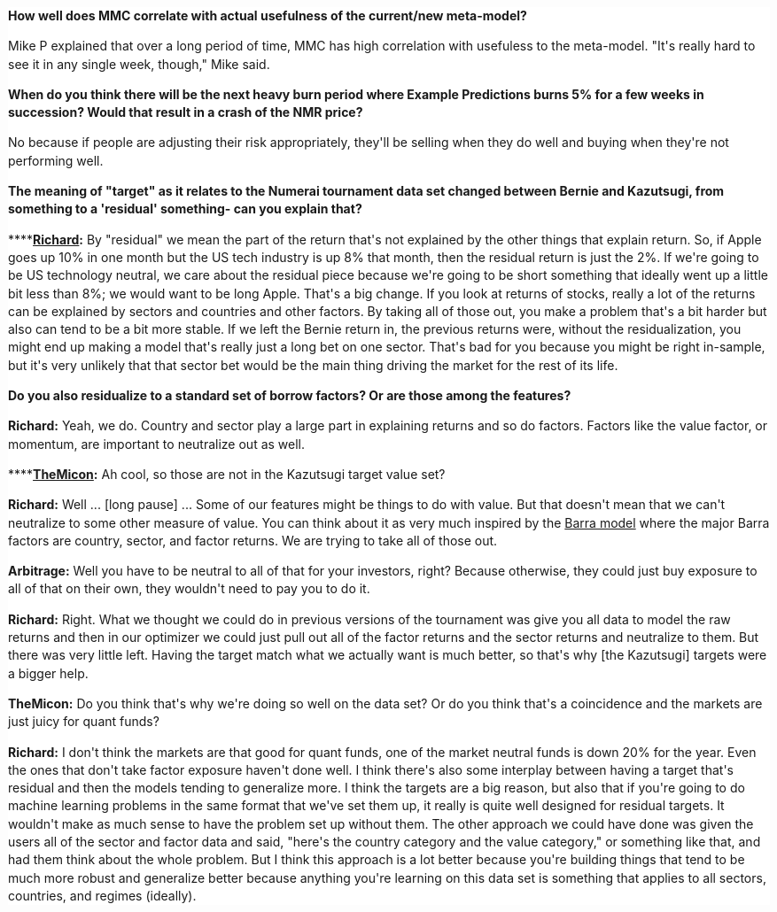 **How well does MMC correlate with actual usefulness of the current/new meta-model?**

Mike P explained that over a long period of time, MMC has high correlation with usefuless to the meta-model. "It's really hard to see it in any single week, though," Mike said.

**When do you think there will be the next heavy burn period where Example Predictions burns 5% for a few weeks in succession? Would that result in a crash of the NMR price?**

No because if people are adjusting their risk appropriately, they'll be selling when they do well and buying when they're not performing well. 

**The meaning of "target" as it relates to the Numerai tournament data set changed between Bernie and Kazutsugi, from something to a 'residual' something- can you explain that?**

\*\*\*\*[**Richard**](https://twitter.com/richardcraib)**:** By "residual" we mean the part of the return that's not explained by the other things that explain return. So, if Apple goes up 10% in one month but the US tech industry is up 8% that month, then the residual return is just the 2%. If we're going to be US technology neutral, we care about the residual piece because we're going to be short something that ideally went up a little bit less than 8%; we would want to be long Apple. That's a big change. If you look at returns of stocks, really a lot of the returns can be explained by sectors and countries and other factors. By taking all of those out, you make a problem that's a bit harder but also can tend to be a bit more stable. If we left the Bernie return in, the previous returns were, without the residualization, you might end up making a model that's really just a long bet on one sector. That's bad for you because you might be right in-sample, but it's very unlikely that that sector bet would be the main thing driving the market for the rest of its life.

**Do you also residualize to a standard set of borrow factors? Or are those among the features?**

**Richard:** Yeah, we do. Country and sector play a large part in explaining returns and so do factors. Factors like the value factor, or momentum, are important to neutralize out as well.

\*\*\*\*[**TheMicon**](https://numer.ai/themicon)**:** Ah cool, so those are not in the Kazutsugi target value set?

**Richard:** Well ... \[long pause\] ... Some of our features might be things to do with value. But that doesn't mean that we can't neutralize to some other measure of value. You can think about it as very much inspired by the [Barra model](https://www.msci.com/www/research-paper/barra-s-risk-models/014972229) where the major Barra factors are country, sector, and factor returns. We are trying to take all of those out. 

**Arbitrage:** Well you have to be neutral to all of that for your investors, right? Because otherwise, they could just buy exposure to all of that on their own, they wouldn't need to pay you to do it.

**Richard:** Right. What we thought we could do in previous versions of the tournament was give you all data to model the raw returns and then in our optimizer we could just pull out all of the factor returns and the sector returns and neutralize to them. But there was very little left. Having the target match what we actually want is much better, so that's why \[the Kazutsugi\] targets were a bigger help.

**TheMicon:** Do you think that's why we're doing so well on the data set? Or do you think that's a coincidence and the markets are just juicy for quant funds?

**Richard:** I don't think the markets are that good for quant funds, one of the market neutral funds is down 20% for the year. Even the ones that don't take factor exposure haven't done well. I think there's also some interplay between having a target that's residual and then the models tending to generalize more. I think the targets are a big reason, but also that if you're going to do machine learning problems in the same format that we've set them up, it really is quite well designed for residual targets. It wouldn't make as much sense to have the problem set up without them. The other approach we could have done was given the users all of the sector and factor data and said, "here's the country category and the value category," or something like that, and had them think about the whole problem. But I think this approach is a lot better because you're building things that tend to be much more robust and generalize better because anything you're learning on this data set is something that applies to all sectors, countries, and regimes \(ideally\).
